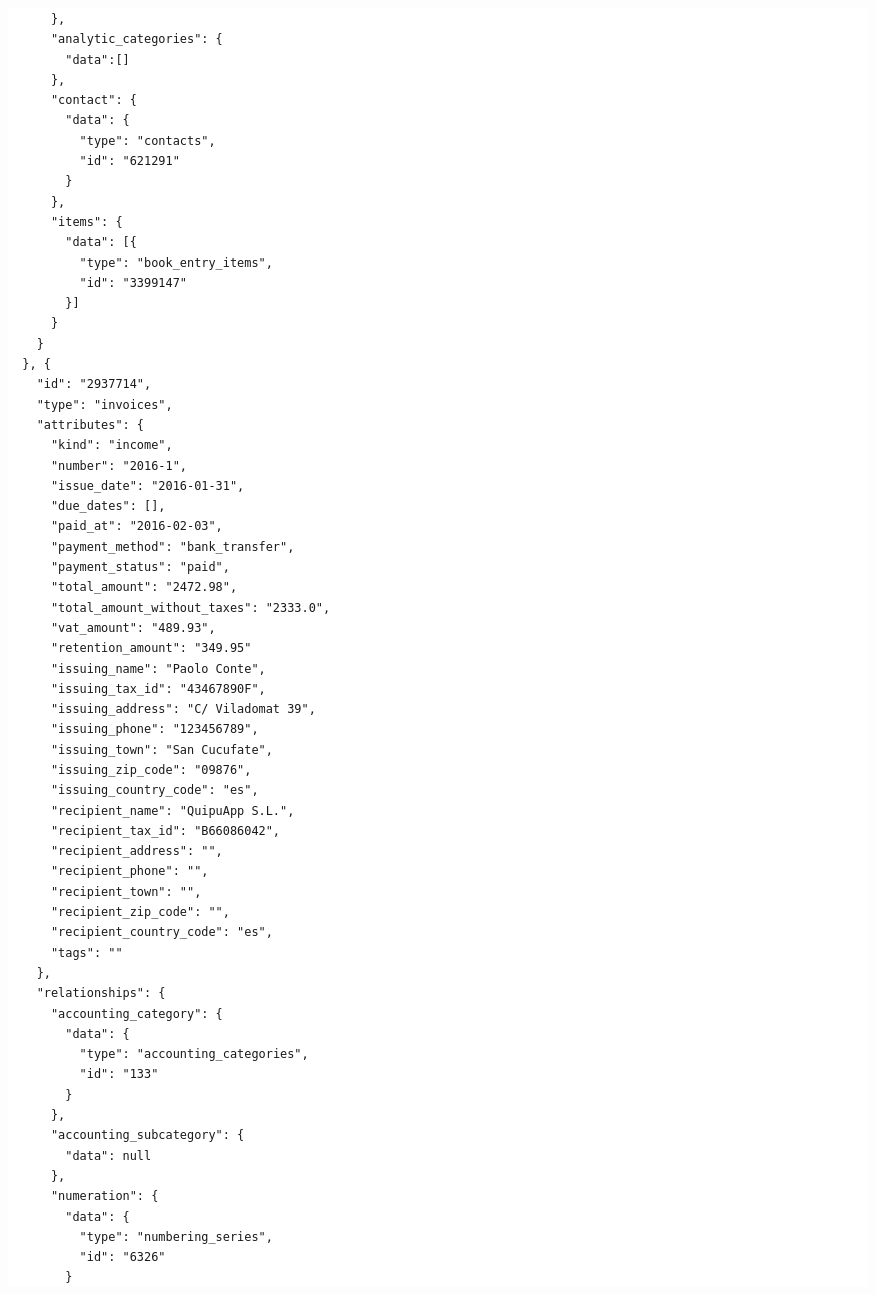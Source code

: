 ```shell
      },
      "analytic_categories": {
        "data":[]
      },
      "contact": {
        "data": {
          "type": "contacts",
          "id": "621291"
        }
      },
      "items": {
        "data": [{
          "type": "book_entry_items",
          "id": "3399147"
        }]
      }
    }
  }, {
    "id": "2937714",
    "type": "invoices",
    "attributes": {
      "kind": "income",
      "number": "2016-1",
      "issue_date": "2016-01-31",
      "due_dates": [],
      "paid_at": "2016-02-03",
      "payment_method": "bank_transfer",
      "payment_status": "paid",
      "total_amount": "2472.98",
      "total_amount_without_taxes": "2333.0",
      "vat_amount": "489.93",
      "retention_amount": "349.95"
      "issuing_name": "Paolo Conte",
      "issuing_tax_id": "43467890F",
      "issuing_address": "C/ Viladomat 39",
      "issuing_phone": "123456789",
      "issuing_town": "San Cucufate",
      "issuing_zip_code": "09876",
      "issuing_country_code": "es",
      "recipient_name": "QuipuApp S.L.",
      "recipient_tax_id": "B66086042",
      "recipient_address": "",
      "recipient_phone": "",
      "recipient_town": "",
      "recipient_zip_code": "",
      "recipient_country_code": "es",
      "tags": ""
    },
    "relationships": {
      "accounting_category": {
        "data": {
          "type": "accounting_categories",
          "id": "133"
        }
      },
      "accounting_subcategory": {
        "data": null
      },
      "numeration": {
        "data": {
          "type": "numbering_series",
          "id": "6326"
        }
```